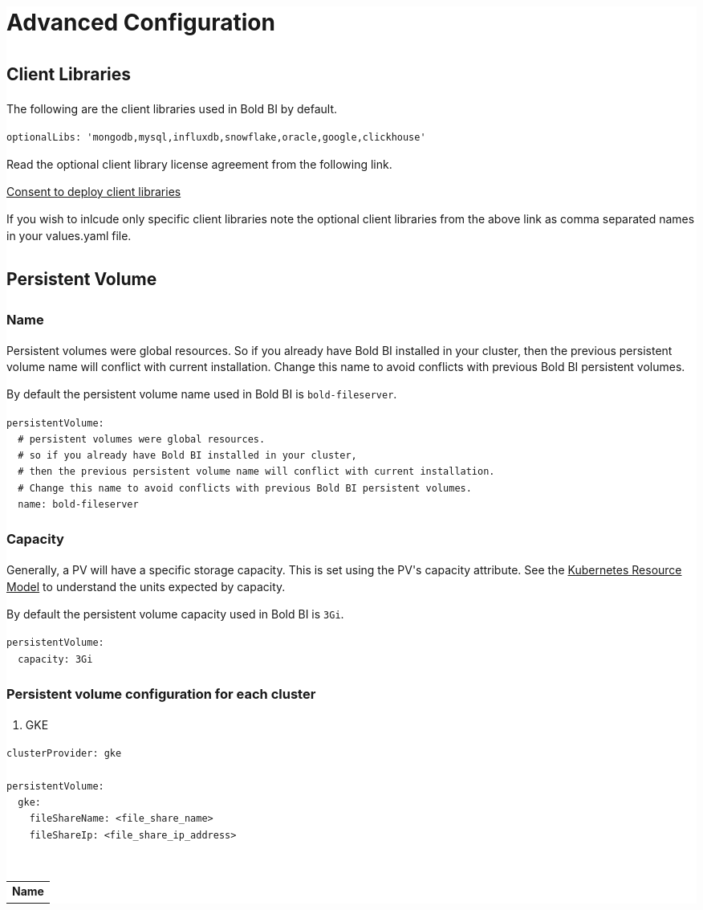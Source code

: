 # Advanced Configuration

## Client Libraries

The following are the client libraries used in Bold BI by default.

```console
optionalLibs: 'mongodb,mysql,influxdb,snowflake,oracle,google,clickhouse'
```

Read the optional client library license agreement from the following link.

[Consent to deploy client libraries](../docs/consent-to-deploy-client-libraries.md)

If you wish to inlcude only specific client libraries note the optional client libraries from the above link as comma separated names in your values.yaml file.

## Persistent Volume

### Name

Persistent volumes were global resources. So if you already have Bold BI installed in your cluster, then the previous persistent volume name will conflict with current installation. Change this name to avoid conflicts with previous Bold BI persistent volumes.

By default the persistent volume name used in Bold BI is `bold-fileserver`. 

```console
persistentVolume:
  # persistent volumes were global resources. 
  # so if you already have Bold BI installed in your cluster, 
  # then the previous persistent volume name will conflict with current installation.
  # Change this name to avoid conflicts with previous Bold BI persistent volumes.
  name: bold-fileserver
```

### Capacity

Generally, a PV will have a specific storage capacity. This is set using the PV's capacity attribute. See the [Kubernetes Resource Model](https://git.k8s.io/community/contributors/design-proposals/scheduling/resources.md) to understand the units expected by capacity.

By default the persistent volume capacity used in Bold BI is `3Gi`. 

```console
persistentVolume:
  capacity: 3Gi
```

### Persistent volume configuration for each cluster

1. GKE

```console
clusterProvider: gke
    
persistentVolume:
  gke:
    fileShareName: <file_share_name>
    fileShareIp: <file_share_ip_address>
```
<br/>
<table>
    <tr>
      <td>
       <b>Name</b>
      </td>